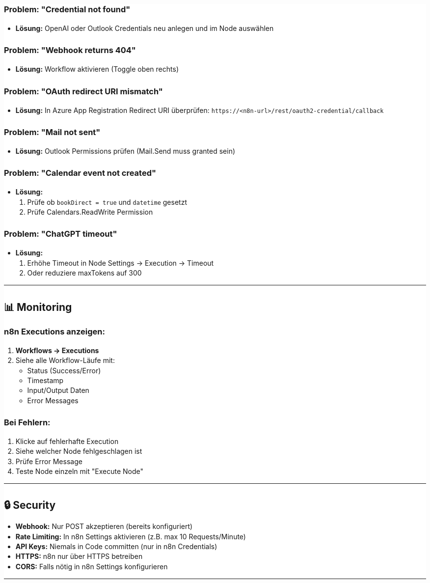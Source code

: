 ### Problem: "Credential not found"
- **Lösung:** OpenAI oder Outlook Credentials neu anlegen und im Node auswählen

### Problem: "Webhook returns 404"
- **Lösung:** Workflow aktivieren (Toggle oben rechts)

### Problem: "OAuth redirect URI mismatch"
- **Lösung:** In Azure App Registration Redirect URI überprüfen: `https://<n8n-url>/rest/oauth2-credential/callback`

### Problem: "Mail not sent"
- **Lösung:** Outlook Permissions prüfen (Mail.Send muss granted sein)

### Problem: "Calendar event not created"
- **Lösung:**
  1. Prüfe ob `bookDirect = true` und `datetime` gesetzt
  2. Prüfe Calendars.ReadWrite Permission

### Problem: "ChatGPT timeout"
- **Lösung:**
  1. Erhöhe Timeout in Node Settings → Execution → Timeout
  2. Oder reduziere maxTokens auf 300

---

## 📊 Monitoring

### n8n Executions anzeigen:

1. **Workflows → Executions**
2. Siehe alle Workflow-Läufe mit:
   - Status (Success/Error)
   - Timestamp
   - Input/Output Daten
   - Error Messages

### Bei Fehlern:

1. Klicke auf fehlerhafte Execution
2. Siehe welcher Node fehlgeschlagen ist
3. Prüfe Error Message
4. Teste Node einzeln mit "Execute Node"

---

## 🔒 Security

- **Webhook:** Nur POST akzeptieren (bereits konfiguriert)
- **Rate Limiting:** In n8n Settings aktivieren (z.B. max 10 Requests/Minute)
- **API Keys:** Niemals in Code committen (nur in n8n Credentials)
- **HTTPS:** n8n nur über HTTPS betreiben
- **CORS:** Falls nötig in n8n Settings konfigurieren

---